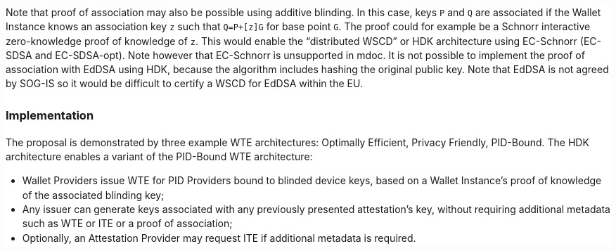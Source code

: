 Note that proof of association may also be possible using additive blinding. In this case, keys `P` and `Q` are associated if the Wallet Instance knows an association key `z` such that `Q=P+[z]G` for base point `G`. The proof could for example be a Schnorr interactive zero-knowledge proof of knowledge of `z`. This would enable the “distributed WSCD” or HDK architecture using EC-Schnorr (EC-SDSA and EC-SDSA-opt). Note however that EC-Schnorr is unsupported in mdoc. It is not possible to implement the proof of association with EdDSA using HDK, because the algorithm includes hashing the original public key. Note that EdDSA is not agreed by SOG-IS so it would be difficult to certify a WSCD for EdDSA within the EU.

### Implementation

The proposal is demonstrated by three example WTE architectures: Optimally Efficient, Privacy Friendly, PID-Bound. The HDK architecture enables a variant of the PID-Bound WTE architecture:

- Wallet Providers issue WTE for PID Providers bound to blinded device keys, based on a Wallet Instance’s proof of knowledge of the associated blinding key;
- Any issuer can generate keys associated with any previously presented attestation’s key, without requiring additional metadata such as WTE or ITE or a proof of association;
- Optionally, an Attestation Provider may request ITE if additional metadata is required.
